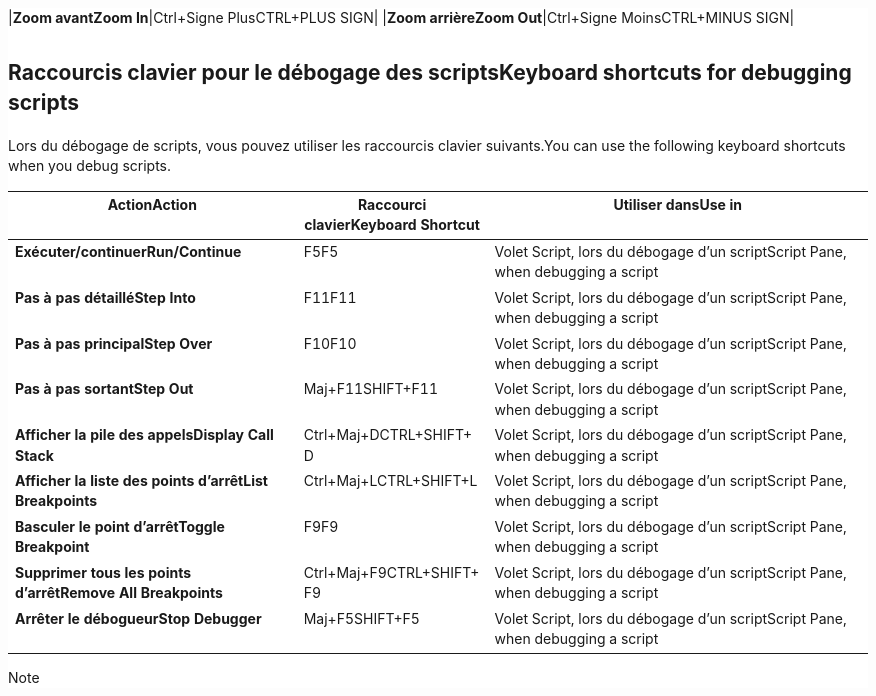 |<span data-ttu-id="43a79-210">**Zoom avant**</span><span class="sxs-lookup"><span data-stu-id="43a79-210">**Zoom In**</span></span>|<span data-ttu-id="43a79-211">Ctrl+Signe Plus</span><span class="sxs-lookup"><span data-stu-id="43a79-211">CTRL+PLUS SIGN</span></span>|
|<span data-ttu-id="43a79-212">**Zoom arrière**</span><span class="sxs-lookup"><span data-stu-id="43a79-212">**Zoom Out**</span></span>|<span data-ttu-id="43a79-213">Ctrl+Signe Moins</span><span class="sxs-lookup"><span data-stu-id="43a79-213">CTRL+MINUS SIGN</span></span>|

## <span data-ttu-id="43a79-214"><a name="bkmk_5"></a>Raccourcis clavier pour le débogage des scripts</span><span class="sxs-lookup"><span data-stu-id="43a79-214"><a name="bkmk_5"></a>Keyboard shortcuts for debugging scripts</span></span>
<span data-ttu-id="43a79-215">Lors du débogage de scripts, vous pouvez utiliser les raccourcis clavier suivants.</span><span class="sxs-lookup"><span data-stu-id="43a79-215">You can use the following keyboard shortcuts when you debug scripts.</span></span>

|<span data-ttu-id="43a79-216">Action</span><span class="sxs-lookup"><span data-stu-id="43a79-216">Action</span></span>|<span data-ttu-id="43a79-217">Raccourci clavier</span><span class="sxs-lookup"><span data-stu-id="43a79-217">Keyboard Shortcut</span></span>|<span data-ttu-id="43a79-218">Utiliser dans</span><span class="sxs-lookup"><span data-stu-id="43a79-218">Use in</span></span>|
|----------|---------------------|----------|
|<span data-ttu-id="43a79-219">**Exécuter/continuer**</span><span class="sxs-lookup"><span data-stu-id="43a79-219">**Run/Continue**</span></span>|<span data-ttu-id="43a79-220">F5</span><span class="sxs-lookup"><span data-stu-id="43a79-220">F5</span></span>|<span data-ttu-id="43a79-221">Volet Script, lors du débogage d’un script</span><span class="sxs-lookup"><span data-stu-id="43a79-221">Script Pane, when debugging a script</span></span>|
|<span data-ttu-id="43a79-222">**Pas à pas détaillé**</span><span class="sxs-lookup"><span data-stu-id="43a79-222">**Step Into**</span></span>|<span data-ttu-id="43a79-223">F11</span><span class="sxs-lookup"><span data-stu-id="43a79-223">F11</span></span>|<span data-ttu-id="43a79-224">Volet Script, lors du débogage d’un script</span><span class="sxs-lookup"><span data-stu-id="43a79-224">Script Pane, when debugging a script</span></span>|
|<span data-ttu-id="43a79-225">**Pas à pas principal**</span><span class="sxs-lookup"><span data-stu-id="43a79-225">**Step Over**</span></span>|<span data-ttu-id="43a79-226">F10</span><span class="sxs-lookup"><span data-stu-id="43a79-226">F10</span></span>|<span data-ttu-id="43a79-227">Volet Script, lors du débogage d’un script</span><span class="sxs-lookup"><span data-stu-id="43a79-227">Script Pane, when debugging a script</span></span>|
|<span data-ttu-id="43a79-228">**Pas à pas sortant**</span><span class="sxs-lookup"><span data-stu-id="43a79-228">**Step Out**</span></span>|<span data-ttu-id="43a79-229">Maj+F11</span><span class="sxs-lookup"><span data-stu-id="43a79-229">SHIFT+F11</span></span>|<span data-ttu-id="43a79-230">Volet Script, lors du débogage d’un script</span><span class="sxs-lookup"><span data-stu-id="43a79-230">Script Pane, when debugging a script</span></span>|
|<span data-ttu-id="43a79-231">**Afficher la pile des appels**</span><span class="sxs-lookup"><span data-stu-id="43a79-231">**Display Call Stack**</span></span>|<span data-ttu-id="43a79-232">Ctrl+Maj+D</span><span class="sxs-lookup"><span data-stu-id="43a79-232">CTRL+SHIFT+D</span></span>|<span data-ttu-id="43a79-233">Volet Script, lors du débogage d’un script</span><span class="sxs-lookup"><span data-stu-id="43a79-233">Script Pane, when debugging a script</span></span>|
|<span data-ttu-id="43a79-234">**Afficher la liste des points d’arrêt**</span><span class="sxs-lookup"><span data-stu-id="43a79-234">**List Breakpoints**</span></span>|<span data-ttu-id="43a79-235">Ctrl+Maj+L</span><span class="sxs-lookup"><span data-stu-id="43a79-235">CTRL+SHIFT+L</span></span>|<span data-ttu-id="43a79-236">Volet Script, lors du débogage d’un script</span><span class="sxs-lookup"><span data-stu-id="43a79-236">Script Pane, when debugging a script</span></span>|
|<span data-ttu-id="43a79-237">**Basculer le point d’arrêt**</span><span class="sxs-lookup"><span data-stu-id="43a79-237">**Toggle Breakpoint**</span></span>|<span data-ttu-id="43a79-238">F9</span><span class="sxs-lookup"><span data-stu-id="43a79-238">F9</span></span>|<span data-ttu-id="43a79-239">Volet Script, lors du débogage d’un script</span><span class="sxs-lookup"><span data-stu-id="43a79-239">Script Pane, when debugging a script</span></span>|
|<span data-ttu-id="43a79-240">**Supprimer tous les points d’arrêt**</span><span class="sxs-lookup"><span data-stu-id="43a79-240">**Remove All Breakpoints**</span></span>|<span data-ttu-id="43a79-241">Ctrl+Maj+F9</span><span class="sxs-lookup"><span data-stu-id="43a79-241">CTRL+SHIFT+F9</span></span>|<span data-ttu-id="43a79-242">Volet Script, lors du débogage d’un script</span><span class="sxs-lookup"><span data-stu-id="43a79-242">Script Pane, when debugging a script</span></span>|
|<span data-ttu-id="43a79-243">**Arrêter le débogueur**</span><span class="sxs-lookup"><span data-stu-id="43a79-243">**Stop Debugger**</span></span>|<span data-ttu-id="43a79-244">Maj+F5</span><span class="sxs-lookup"><span data-stu-id="43a79-244">SHIFT+F5</span></span>|<span data-ttu-id="43a79-245">Volet Script, lors du débogage d’un script</span><span class="sxs-lookup"><span data-stu-id="43a79-245">Script Pane, when debugging a script</span></span>|

> [!NOTE]